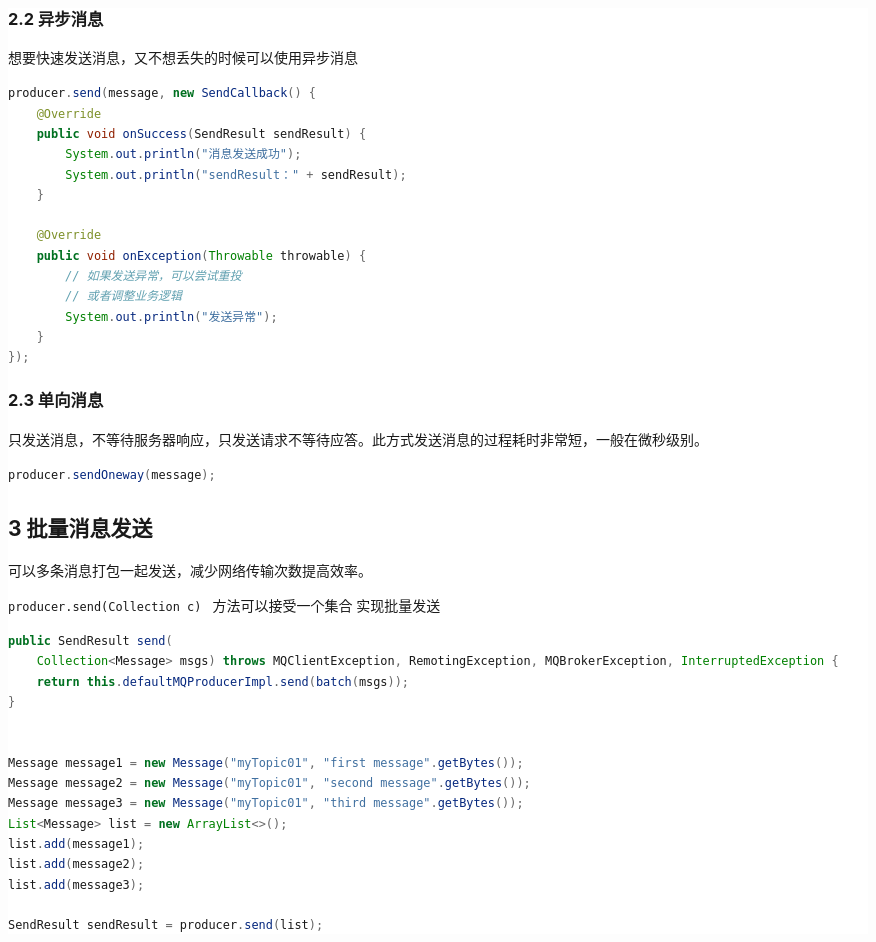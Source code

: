 ### 2.2 异步消息

想要快速发送消息，又不想丢失的时候可以使用异步消息

```java
producer.send(message, new SendCallback() {
    @Override
    public void onSuccess(SendResult sendResult) {
        System.out.println("消息发送成功");
        System.out.println("sendResult：" + sendResult);
    }

    @Override
    public void onException(Throwable throwable) {
        // 如果发送异常，可以尝试重投
        // 或者调整业务逻辑
        System.out.println("发送异常");
    }
});
```

### 2.3 单向消息

只发送消息，不等待服务器响应，只发送请求不等待应答。此方式发送消息的过程耗时非常短，一般在微秒级别。

```java
producer.sendOneway(message);
```

## 3 批量消息发送

可以多条消息打包一起发送，减少网络传输次数提高效率。

`producer.send(Collection c) ` 方法可以接受一个集合 实现批量发送

```java
public SendResult send(
    Collection<Message> msgs) throws MQClientException, RemotingException, MQBrokerException, InterruptedException {
    return this.defaultMQProducerImpl.send(batch(msgs));
}


Message message1 = new Message("myTopic01", "first message".getBytes());
Message message2 = new Message("myTopic01", "second message".getBytes());
Message message3 = new Message("myTopic01", "third message".getBytes());
List<Message> list = new ArrayList<>();
list.add(message1);
list.add(message2);
list.add(message3);

SendResult sendResult = producer.send(list);
```
